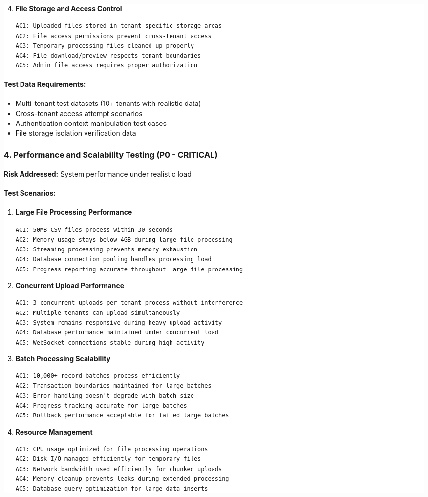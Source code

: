 4. **File Storage and Access Control**
   ```
   AC1: Uploaded files stored in tenant-specific storage areas
   AC2: File access permissions prevent cross-tenant access
   AC3: Temporary processing files cleaned up properly
   AC4: File download/preview respects tenant boundaries
   AC5: Admin file access requires proper authorization
   ```

#### Test Data Requirements:
- Multi-tenant test datasets (10+ tenants with realistic data)
- Cross-tenant access attempt scenarios
- Authentication context manipulation test cases
- File storage isolation verification data

### 4. Performance and Scalability Testing (P0 - CRITICAL)
**Risk Addressed:** System performance under realistic load

#### Test Scenarios:
1. **Large File Processing Performance**
   ```
   AC1: 50MB CSV files process within 30 seconds
   AC2: Memory usage stays below 4GB during large file processing
   AC3: Streaming processing prevents memory exhaustion
   AC4: Database connection pooling handles processing load
   AC5: Progress reporting accurate throughout large file processing
   ```

2. **Concurrent Upload Performance**
   ```
   AC1: 3 concurrent uploads per tenant process without interference
   AC2: Multiple tenants can upload simultaneously
   AC3: System remains responsive during heavy upload activity
   AC4: Database performance maintained under concurrent load
   AC5: WebSocket connections stable during high activity
   ```

3. **Batch Processing Scalability**
   ```
   AC1: 10,000+ record batches process efficiently
   AC2: Transaction boundaries maintained for large batches
   AC3: Error handling doesn't degrade with batch size
   AC4: Progress tracking accurate for large batches
   AC5: Rollback performance acceptable for failed large batches
   ```

4. **Resource Management**
   ```
   AC1: CPU usage optimized for file processing operations
   AC2: Disk I/O managed efficiently for temporary files
   AC3: Network bandwidth used efficiently for chunked uploads
   AC4: Memory cleanup prevents leaks during extended processing
   AC5: Database query optimization for large data inserts
   ```
